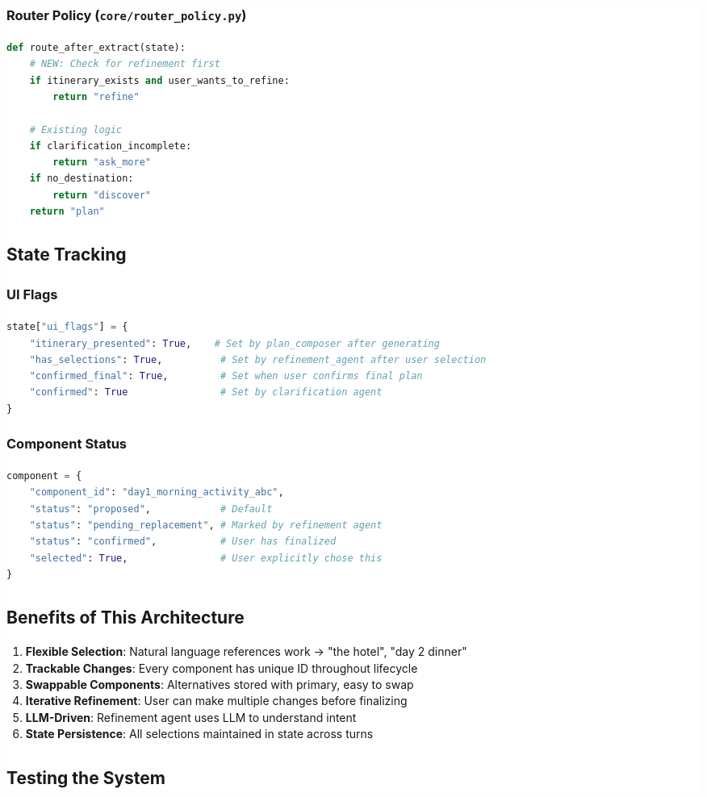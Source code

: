 ### Router Policy (`core/router_policy.py`)

```python
def route_after_extract(state):
    # NEW: Check for refinement first
    if itinerary_exists and user_wants_to_refine:
        return "refine"

    # Existing logic
    if clarification_incomplete:
        return "ask_more"
    if no_destination:
        return "discover"
    return "plan"
```

## State Tracking

### UI Flags
```python
state["ui_flags"] = {
    "itinerary_presented": True,    # Set by plan_composer after generating
    "has_selections": True,          # Set by refinement_agent after user selection
    "confirmed_final": True,         # Set when user confirms final plan
    "confirmed": True                # Set by clarification agent
}
```

### Component Status
```python
component = {
    "component_id": "day1_morning_activity_abc",
    "status": "proposed",            # Default
    "status": "pending_replacement", # Marked by refinement agent
    "status": "confirmed",           # User has finalized
    "selected": True,                # User explicitly chose this
}
```

## Benefits of This Architecture

1. **Flexible Selection**: Natural language references work → "the hotel", "day 2 dinner"
2. **Trackable Changes**: Every component has unique ID throughout lifecycle
3. **Swappable Components**: Alternatives stored with primary, easy to swap
4. **Iterative Refinement**: User can make multiple changes before finalizing
5. **LLM-Driven**: Refinement agent uses LLM to understand intent
6. **State Persistence**: All selections maintained in state across turns

## Testing the System
